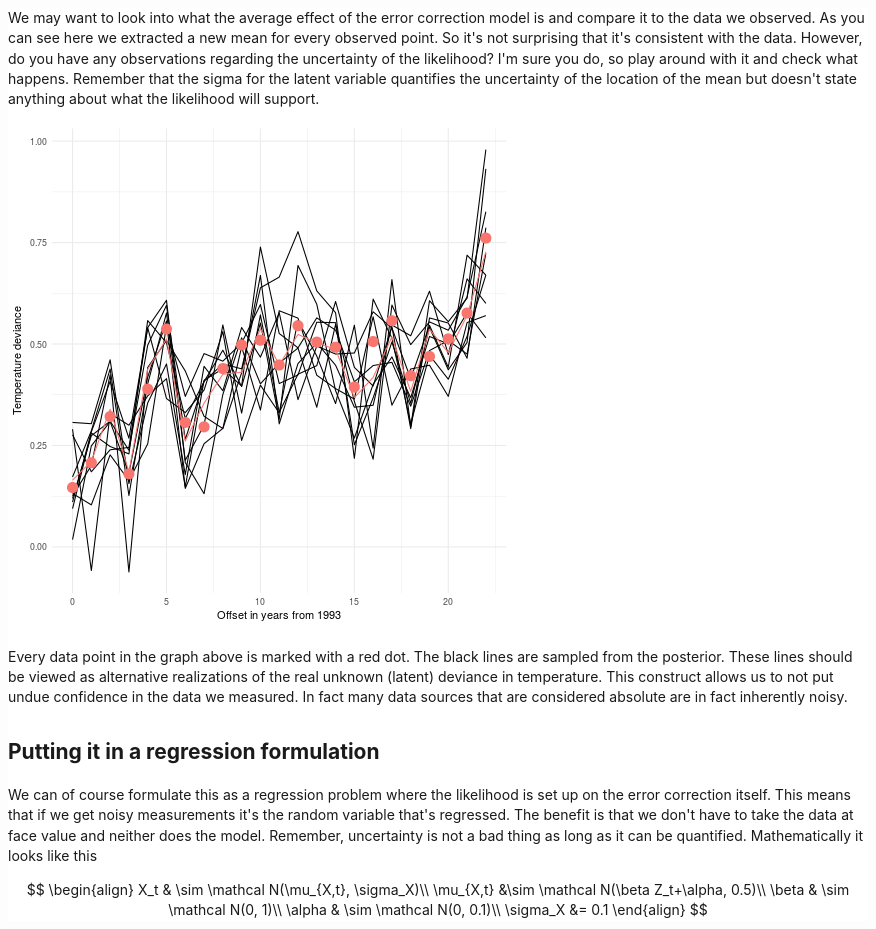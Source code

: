 We may want to look into what the average effect of the error correction model is and compare it to the data we observed. As you can see here we extracted a new mean for every observed point. So it's not surprising that it's consistent with the data. However, do you have any observations regarding the uncertainty of the likelihood? I'm sure you do, so play around with it and check what happens. Remember that the sigma for the latent variable quantifies the uncertainty of the location of the mean but doesn't state anything about what the likelihood will support. 
 
![plot of chunk errorcorrmodelpostvsdata](/images/figure/errorcorrmodelpostvsdata-1.png)
 
Every data point in the graph above is marked with a red dot. The black lines are sampled from the posterior. These lines should be viewed as alternative realizations of the real unknown (latent) deviance in temperature. This construct allows us to not put undue confidence in the data we measured. In fact many data sources that are considered absolute are in fact inherently noisy. 
 
## Putting it in a regression formulation
 
We can of course formulate this as a regression problem where the likelihood is set up on the error correction itself. This means that if we get noisy measurements it's the random variable that's regressed. The benefit is that we don't have to take the data at face value and neither does the model. Remember, uncertainty is not a bad thing as long as it can be quantified. Mathematically it looks like this
 
$$ \begin{align}
X_t & \sim \mathcal N(\mu_{X,t}, \sigma_X)\\
\mu_{X,t} &\sim \mathcal N(\beta Z_t+\alpha, 0.5)\\
\beta & \sim \mathcal N(0, 1)\\
\alpha & \sim \mathcal N(0, 0.1)\\
\sigma_X &= 0.1
\end{align} $$
 